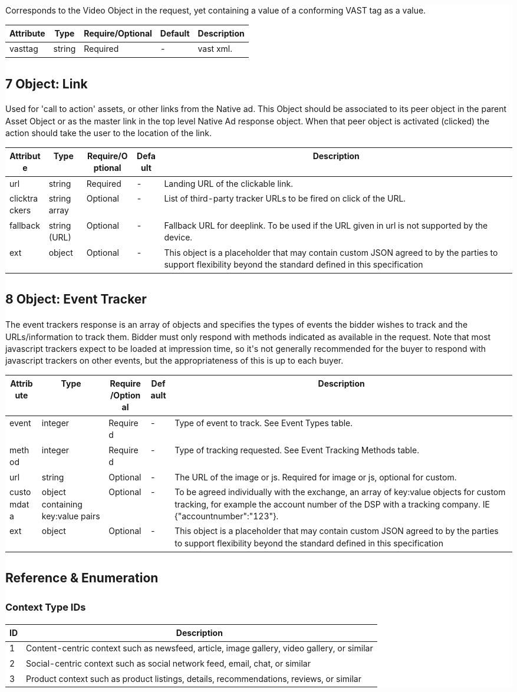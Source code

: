 Corresponds to the Video Object in the request, yet containing a value of a conforming VAST tag as a value.

| Attribute | Type | Require/Optional | Default | Description |
|-----------|------|------------------|---------|-------------|
| vasttag | string | Required | - | vast xml. |

## 7 Object: Link

Used for 'call to action' assets, or other links from the Native ad. This Object should be associated to its peer object in the parent Asset Object or as the master link in the top level Native Ad response object. When that peer object is activated (clicked) the action should take the user to the location of the link.

| Attribute | Type | Require/Optional | Default | Description |
|-----------|------|------------------|---------|-------------|
| url | string | Required | - | Landing URL of the clickable link. |
| clicktrackers | string array | Optional | - | List of third-party tracker URLs to be fired on click of the URL. |
| fallback | string (URL) | Optional | - | Fallback URL for deeplink. To be used if the URL given in url is not supported by the device. |
| ext | object | Optional | - | This object is a placeholder that may contain custom JSON agreed to by the parties to support flexibility beyond the standard defined in this specification |

## 8 Object: Event Tracker

The event trackers response is an array of objects and specifies the types of events the bidder wishes to track and the URLs/information to track them. Bidder must only respond with methods indicated as available in the request. Note that most javascript trackers expect to be loaded at impression time, so it's not generally recommended for the buyer to respond with javascript trackers on other events, but the appropriateness of this is up to each buyer.

| Attribute | Type | Require/Optional | Default | Description |
|-----------|------|------------------|---------|-------------|
| event | integer | Required | - | Type of event to track. See Event Types table. |
| method | integer | Required | - | Type of tracking requested. See Event Tracking Methods table. |
| url | string | Optional | - | The URL of the image or js. Required for image or js, optional for custom. |
| customdata | object containing key:value pairs | Optional | - | To be agreed individually with the exchange, an array of key:value objects for custom tracking, for example the account number of the DSP with a tracking company. IE {"accountnumber":"123"}. |
| ext | object | Optional | - | This object is a placeholder that may contain custom JSON agreed to by the parties to support flexibility beyond the standard defined in this specification |

## Reference & Enumeration

### Context Type IDs

| ID | Description |
|----|-------------|
| 1 | Content-centric context such as newsfeed, article, image gallery, video gallery, or similar |
| 2 | Social-centric context such as social network feed, email, chat, or similar |
| 3 | Product context such as product listings, details, recommendations, reviews, or similar |
